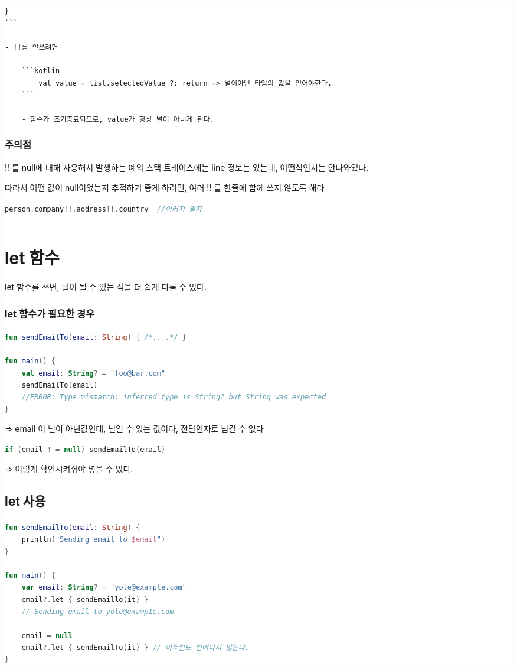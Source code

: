     }
    ```
    
    - !!를 안쓰려면
        
        ```kotlin
        	val value = list.selectedValue ?: return => 널이아닌 타입의 값을 얻어야한다.
        ```
        
        - 함수가 조기종료되므로, value가 항상 널이 아니게 된다.

### 주의점

!! 를 null에 대해 사용해서 발생하는 예외 스택 트레이스에는 line 정보는 있는데, 어떤식인지는 안나와있다.

따라서 어떤 값이 null이었는지 추적하기 좋게 하려면, 여러 !! 를 한줄에 함께 쓰지 않도록 해라

```kotlin
person.company!!.address!!.country  //이러지 말자
```

---

# let 함수

let 함수를 쓰면, 널이 될 수 있는 식을 더 쉽게 다룰 수 있다.

### let 함수가 필요한 경우

```kotlin
fun sendEmailTo(email: String) { /*.. .*/ }

fun main() {
	val email: String? = "foo@bar.com"
	sendEmailTo(email)
	//ERROR: Type mismatch: inferred type is String? but String was expected
}
```

⇒ email 이 널이 아닌값인데, 널일 수 있는 값이라, 전달인자로 넘길 수 없다

```kotlin
if (email ! = null) sendEmailTo(email)
```

⇒ 이렇게 확인시켜줘야 넣을 수 있다.

## let 사용

```kotlin
fun sendEmailTo(email: String) {
	println("Sending email to $email")
}

fun main() {
	var email: String? = "yole@example.com"
	email?.let { sendEmaillo(it) }
	// Sending email to yole@examp1e.com
	
	email = null
	email?.let { sendEmailTo(it) } // 아무일도 일어나지 않는다.
}
```

